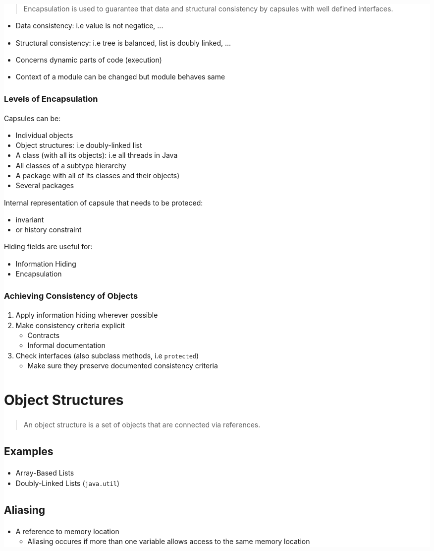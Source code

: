 > Encapsulation is used to guarantee that data and structural consistency by capsules with well defined interfaces.

- Data consistency: i.e value is not negatice, ...
- Structural consistency: i.e tree is balanced, list is doubly linked, ...

- Concerns dynamic parts of code (execution)
- Context of a module can be changed but module behaves same

### Levels of Encapsulation

Capsules can be:

- Individual objects
- Object structures: i.e doubly-linked list
- A class (with all its objects): i.e all threads in Java
- All classes of a subtype hierarchy
- A package with all of its classes and their objects)
- Several packages

Internal representation of capsule that needs to be proteced:

- invariant
- or history constraint

Hiding fields are useful for:

- Information Hiding
- Encapsulation

### Achieving Consistency of Objects

1. Apply information hiding wherever possible
2. Make consistency criteria explicit
    - Contracts
    - Informal documentation
3. Check interfaces (also subclass methods, i.e `protected`)
    - Make sure they preserve documented consistency criteria




# Object Structures



> An object structure is a set of objects that are connected via references.

## Examples

- Array-Based Lists
- Doubly-Linked Lists (`java.util`)

## Aliasing

- A reference to memory location
     - Aliasing occures if more than one variable allows access to the same memory location

